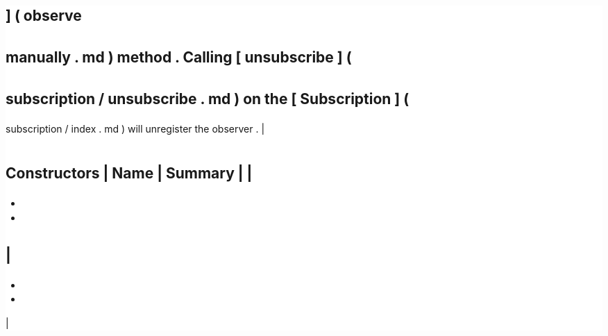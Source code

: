 ]
(
observe
-
manually
.
md
)
method
.
Calling
[
unsubscribe
]
(
-
subscription
/
unsubscribe
.
md
)
on
the
[
Subscription
]
(
-
subscription
/
index
.
md
)
will
unregister
the
observer
.
|
#
#
#
Constructors
|
Name
|
Summary
|
|
-
-
-
|
-
-
-
|